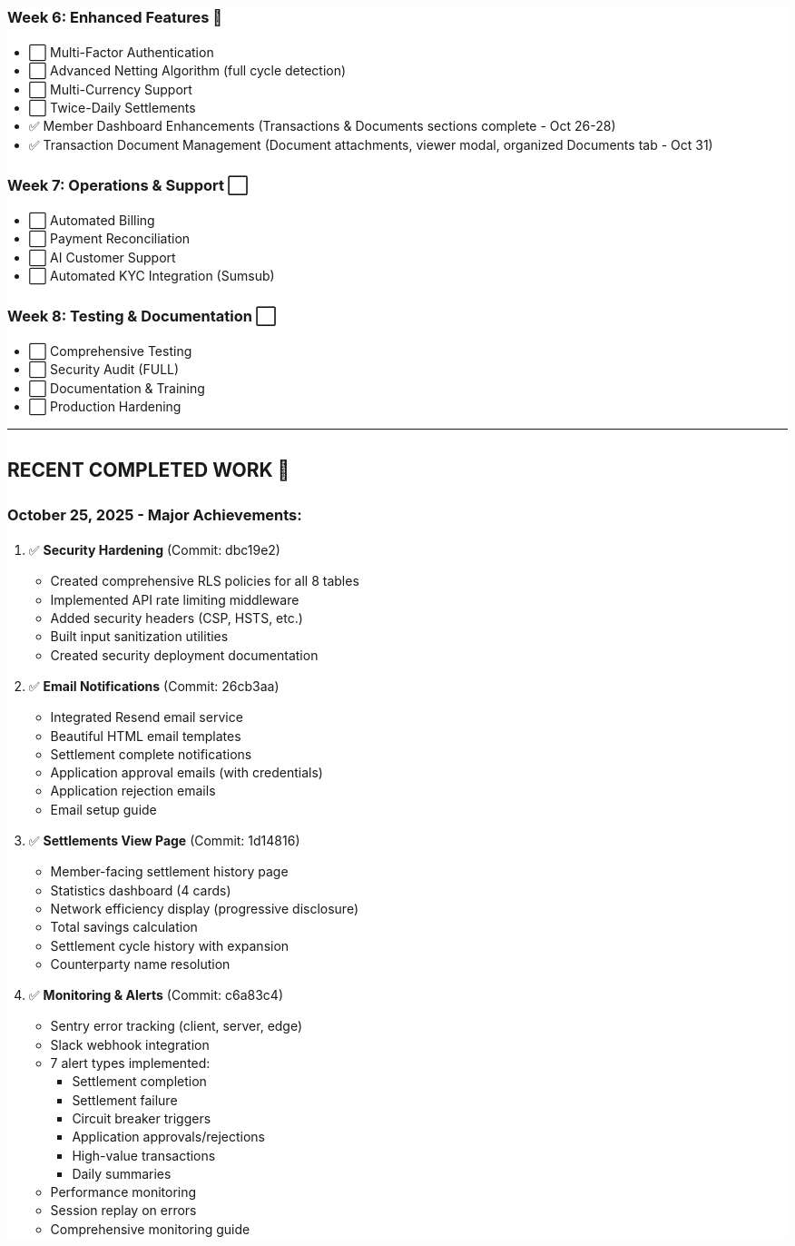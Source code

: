 ### Week 6: Enhanced Features 🔄
- ⬜ Multi-Factor Authentication
- ⬜ Advanced Netting Algorithm (full cycle detection)
- ⬜ Multi-Currency Support
- ⬜ Twice-Daily Settlements
- ✅ Member Dashboard Enhancements (Transactions & Documents sections complete - Oct 26-28)
- ✅ Transaction Document Management (Document attachments, viewer modal, organized Documents tab - Oct 31)

### Week 7: Operations & Support ⬜
- ⬜ Automated Billing
- ⬜ Payment Reconciliation
- ⬜ AI Customer Support
- ⬜ Automated KYC Integration (Sumsub)

### Week 8: Testing & Documentation ⬜
- ⬜ Comprehensive Testing
- ⬜ Security Audit (FULL)
- ⬜ Documentation & Training
- ⬜ Production Hardening

---

## RECENT COMPLETED WORK 🎉

### October 25, 2025 - Major Achievements:

1. ✅ **Security Hardening** (Commit: dbc19e2)
   - Created comprehensive RLS policies for all 8 tables
   - Implemented API rate limiting middleware
   - Added security headers (CSP, HSTS, etc.)
   - Built input sanitization utilities
   - Created security deployment documentation

2. ✅ **Email Notifications** (Commit: 26cb3aa)
   - Integrated Resend email service
   - Beautiful HTML email templates
   - Settlement complete notifications
   - Application approval emails (with credentials)
   - Application rejection emails
   - Email setup guide

3. ✅ **Settlements View Page** (Commit: 1d14816)
   - Member-facing settlement history page
   - Statistics dashboard (4 cards)
   - Network efficiency display (progressive disclosure)
   - Total savings calculation
   - Settlement cycle history with expansion
   - Counterparty name resolution

4. ✅ **Monitoring & Alerts** (Commit: c6a83c4)
   - Sentry error tracking (client, server, edge)
   - Slack webhook integration
   - 7 alert types implemented:
     * Settlement completion
     * Settlement failure
     * Circuit breaker triggers
     * Application approvals/rejections
     * High-value transactions
     * Daily summaries
   - Performance monitoring
   - Session replay on errors
   - Comprehensive monitoring guide
